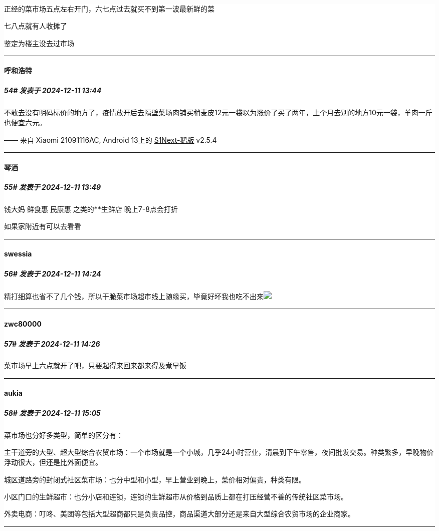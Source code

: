 正经的菜市场五点左右开门，六七点过去就买不到第一波最新鲜的菜

七八点就有人收摊了

鉴定为楼主没去过市场


*****

####  呼和浩特  
##### 54#       发表于 2024-12-11 13:44

不敢去没有明码标价的地方了，疫情放开后去隔壁菜场肉铺买稍麦皮12元一袋以为涨价了买了两年，上个月去别的地方10元一袋，羊肉一斤也便宜六元。

—— 来自 Xiaomi 21091116AC, Android 13上的 [S1Next-鹅版](https://github.com/ykrank/S1-Next/releases) v2.5.4

*****

####  琴酒  
##### 55#       发表于 2024-12-11 13:49

钱大妈 鲜食惠 民康惠 之类的**生鲜店 晚上7-8点会打折

如果家附近有可以去看看


*****

####  swessia  
##### 56#       发表于 2024-12-11 14:24

精打细算也省不了几个钱，所以干脆菜市场超市线上随缘买，毕竟好坏我也吃不出来<img src="https://static.saraba1st.com/image/smiley/face2017/186.png" referrerpolicy="no-referrer">


*****

####  zwc80000  
##### 57#       发表于 2024-12-11 14:26

菜市场早上六点就开了吧，只要起得来回来都来得及煮早饭


*****

####  aukia  
##### 58#       发表于 2024-12-11 15:05

菜市场也分好多类型，简单的区分有：

主干道旁的大型、超大型综合农贸市场：一个市场就是一个小城，几乎24小时营业，清晨到下午零售，夜间批发交易。种类繁多，早晚物价浮动很大，但还是比外面便宜。

城区道路旁的封闭式社区菜市场：也分中型和小型，早上营业到晚上，菜价相对偏贵，种类有限。

小区门口的生鲜超市：也分小店和连锁，连锁的生鲜超市从价格到品质上都在打压经营不善的传统社区菜市场。

外卖电商：叮咚、美团等包括大型超商都只是负责品控，商品渠道大部分还是来自大型综合农贸市场的企业商家。

*****
